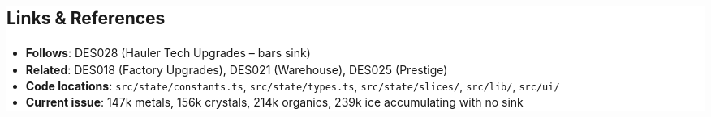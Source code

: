 
## Links & References

- **Follows**: DES028 (Hauler Tech Upgrades – bars sink)
- **Related**: DES018 (Factory Upgrades), DES021 (Warehouse), DES025 (Prestige)
- **Code locations**: `src/state/constants.ts`, `src/state/types.ts`, `src/state/slices/`, `src/lib/`, `src/ui/`
- **Current issue**: 147k metals, 156k crystals, 214k organics, 239k ice accumulating with no sink
